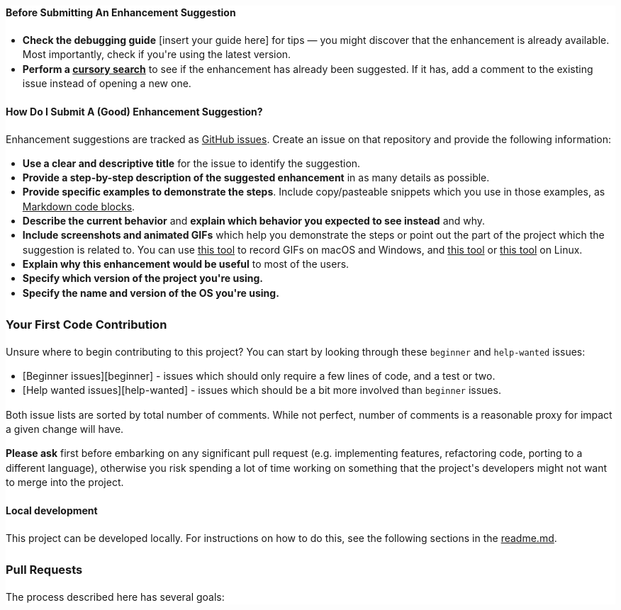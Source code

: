 #### Before Submitting An Enhancement Suggestion

- **Check the debugging guide** [insert your guide here] for tips — you might discover that the enhancement is already available. Most importantly, check if you're using the latest version.
- **Perform a [cursory search](https://github.com/search?q=user%3Amimecuvalo+repo%3Aall-the-things&type=Issues)** to see if the enhancement has already been suggested. If it has, add a comment to the existing issue instead of opening a new one.

#### How Do I Submit A (Good) Enhancement Suggestion?

Enhancement suggestions are tracked as [GitHub issues](https://guides.github.com/features/issues/). Create an issue on that repository and provide the following information:

- **Use a clear and descriptive title** for the issue to identify the suggestion.
- **Provide a step-by-step description of the suggested enhancement** in as many details as possible.
- **Provide specific examples to demonstrate the steps**. Include copy/pasteable snippets which you use in those examples, as [Markdown code blocks](https://help.github.com/articles/markdown-basics/#multiple-lines).
- **Describe the current behavior** and **explain which behavior you expected to see instead** and why.
- **Include screenshots and animated GIFs** which help you demonstrate the steps or point out the part of the project which the suggestion is related to. You can use [this tool](https://www.cockos.com/licecap/) to record GIFs on macOS and Windows, and [this tool](https://github.com/colinkeenan/silentcast) or [this tool](https://github.com/GNOME/byzanz) on Linux.
- **Explain why this enhancement would be useful** to most of the users.
- **Specify which version of the project you're using.**
- **Specify the name and version of the OS you're using.**

### Your First Code Contribution

Unsure where to begin contributing to this project? You can start by looking through these `beginner` and `help-wanted` issues:

- [Beginner issues][beginner] - issues which should only require a few lines of code, and a test or two.
- [Help wanted issues][help-wanted] - issues which should be a bit more involved than `beginner` issues.

Both issue lists are sorted by total number of comments. While not perfect, number of comments is a reasonable proxy for impact a given change will have.

**Please ask** first before embarking on any significant pull request (e.g. implementing features, refactoring code, porting to a different language), otherwise you risk spending a lot of time working on something that the project's developers might not want to merge into the project.

#### Local development

This project can be developed locally. For instructions on how to do this, see the following sections in the [readme.md](readme.md).

### Pull Requests

The process described here has several goals:
